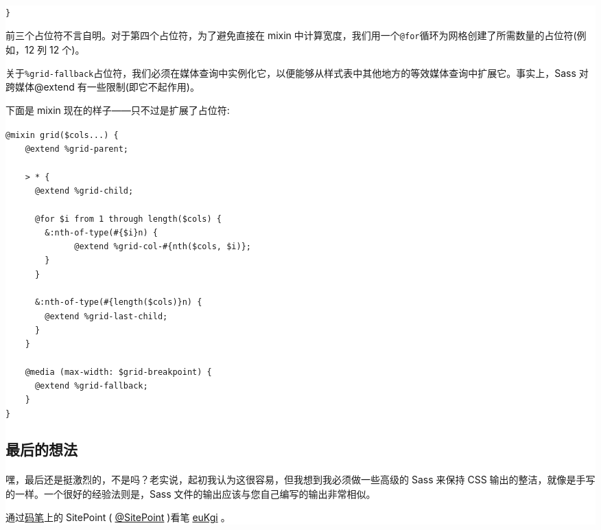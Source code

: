 ```
}
```

前三个占位符不言自明。对于第四个占位符，为了避免直接在 mixin 中计算宽度，我们用一个`@for`循环为网格创建了所需数量的占位符(例如，12 列 12 个)。

关于`%grid-fallback`占位符，我们必须在媒体查询中实例化它，以便能够从样式表中其他地方的等效媒体查询中扩展它。事实上，Sass 对跨媒体@extend 有一些限制(即它不起作用)。

下面是 mixin 现在的样子——只不过是扩展了占位符:

```
@mixin grid($cols...) { 
    @extend %grid-parent;

    > * { 
      @extend %grid-child;

      @for $i from 1 through length($cols) {
        &:nth-of-type(#{$i}n) {
              @extend %grid-col-#{nth($cols, $i)};
        }
      }

      &:nth-of-type(#{length($cols)}n) {
        @extend %grid-last-child;
      }
    }

    @media (max-width: $grid-breakpoint) {
      @extend %grid-fallback;
    }
}
```

## 最后的想法

嘿，最后还是挺激烈的，不是吗？老实说，起初我认为这很容易，但我想到我必须做一些高级的 Sass 来保持 CSS 输出的整洁，就像是手写的一样。一个很好的经验法则是，Sass 文件的输出应该与您自己编写的输出非常相似。

通过[码笔](http://codepen.io)上的 SitePoint ( [@SitePoint](http://codepen.io/SitePoint) )看笔 [euKgi](http://codepen.io/SitePoint/pen/euKgi/) 。